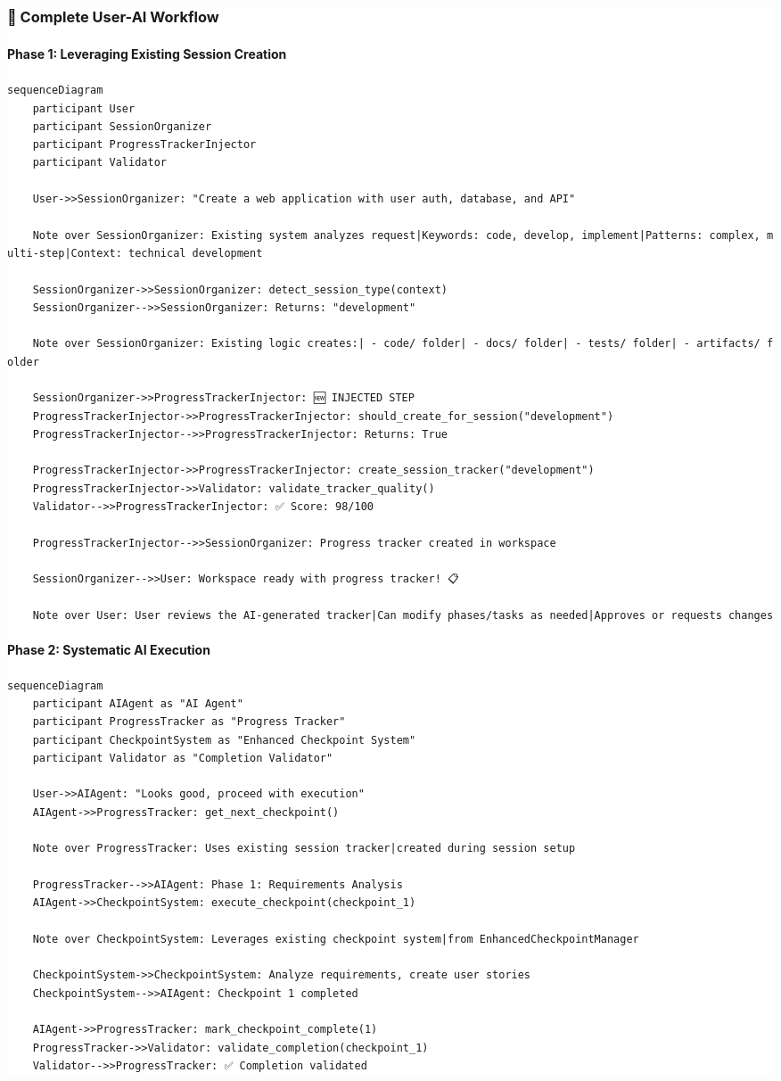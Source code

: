 ### **🔄 Complete User-AI Workflow**

#### **Phase 1: Leveraging Existing Session Creation**

```mermaid
sequenceDiagram
    participant User
    participant SessionOrganizer
    participant ProgressTrackerInjector
    participant Validator

    User->>SessionOrganizer: "Create a web application with user auth, database, and API"

    Note over SessionOrganizer: Existing system analyzes request|Keywords: code, develop, implement|Patterns: complex, multi-step|Context: technical development

    SessionOrganizer->>SessionOrganizer: detect_session_type(context)
    SessionOrganizer-->>SessionOrganizer: Returns: "development"

    Note over SessionOrganizer: Existing logic creates:| - code/ folder| - docs/ folder| - tests/ folder| - artifacts/ folder

    SessionOrganizer->>ProgressTrackerInjector: 🆕 INJECTED STEP
    ProgressTrackerInjector->>ProgressTrackerInjector: should_create_for_session("development")
    ProgressTrackerInjector-->>ProgressTrackerInjector: Returns: True

    ProgressTrackerInjector->>ProgressTrackerInjector: create_session_tracker("development")
    ProgressTrackerInjector->>Validator: validate_tracker_quality()
    Validator-->>ProgressTrackerInjector: ✅ Score: 98/100

    ProgressTrackerInjector-->>SessionOrganizer: Progress tracker created in workspace

    SessionOrganizer-->>User: Workspace ready with progress tracker! 📋

    Note over User: User reviews the AI-generated tracker|Can modify phases/tasks as needed|Approves or requests changes
```

#### **Phase 2: Systematic AI Execution**

```mermaid
sequenceDiagram
    participant AIAgent as "AI Agent"
    participant ProgressTracker as "Progress Tracker"
    participant CheckpointSystem as "Enhanced Checkpoint System"
    participant Validator as "Completion Validator"

    User->>AIAgent: "Looks good, proceed with execution"
    AIAgent->>ProgressTracker: get_next_checkpoint()

    Note over ProgressTracker: Uses existing session tracker|created during session setup

    ProgressTracker-->>AIAgent: Phase 1: Requirements Analysis
    AIAgent->>CheckpointSystem: execute_checkpoint(checkpoint_1)

    Note over CheckpointSystem: Leverages existing checkpoint system|from EnhancedCheckpointManager

    CheckpointSystem->>CheckpointSystem: Analyze requirements, create user stories
    CheckpointSystem-->>AIAgent: Checkpoint 1 completed

    AIAgent->>ProgressTracker: mark_checkpoint_complete(1)
    ProgressTracker->>Validator: validate_completion(checkpoint_1)
    Validator-->>ProgressTracker: ✅ Completion validated

```
